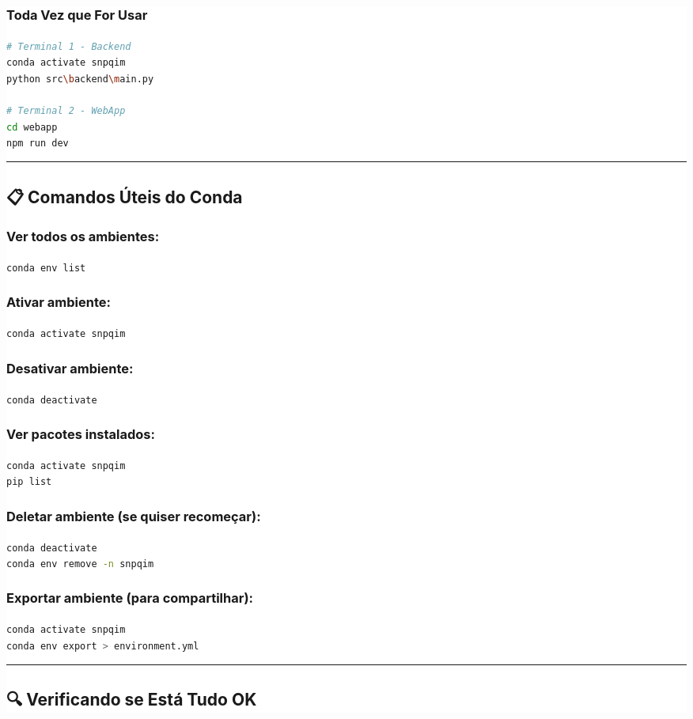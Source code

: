 ### **Toda Vez que For Usar**

```bash
# Terminal 1 - Backend
conda activate snpqim
python src\backend\main.py

# Terminal 2 - WebApp
cd webapp
npm run dev
```

---

## 📋 Comandos Úteis do Conda

### Ver todos os ambientes:
```bash
conda env list
```

### Ativar ambiente:
```bash
conda activate snpqim
```

### Desativar ambiente:
```bash
conda deactivate
```

### Ver pacotes instalados:
```bash
conda activate snpqim
pip list
```

### Deletar ambiente (se quiser recomeçar):
```bash
conda deactivate
conda env remove -n snpqim
```

### Exportar ambiente (para compartilhar):
```bash
conda activate snpqim
conda env export > environment.yml
```

---

## 🔍 Verificando se Está Tudo OK
